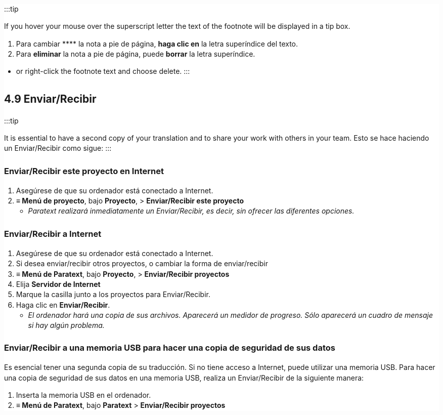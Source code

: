 :::tip

If you hover your mouse over the superscript letter the text of the footnote will be displayed in a tip box.
1.  Para cambiar **** la nota a pie de página, **haga clic en** la letra superíndice del texto.
1.  Para **eliminar** la nota a pie de página, puede **borrar** la letra superíndice.
- or right-click the footnote text and choose delete.
:::


## 4.9 Enviar/Recibir
:::tip

It is essential to have a second copy of your translation and to share your work with others in your team. Esto se hace haciendo un Enviar/Recibir como sigue:
:::


### Enviar/Recibir este proyecto en Internet
1. Asegúrese de que su ordenador está conectado a Internet.
1. **≡ Menú de proyecto**, bajo **Proyecto**, \> **Enviar/Recibir este proyecto**
   -  *Paratext realizará inmediatamente un Enviar/Recibir, es decir, sin ofrecer las diferentes opciones.*

#####

### Enviar/Recibir a Internet
1.  Asegúrese de que su ordenador está conectado a Internet.
1.  Si desea enviar/recibir otros proyectos, o cambiar la forma de enviar/recibir
1.  **≡ Menú de Paratext**, bajo **Proyecto**, \> **Enviar/Recibir proyectos**
1.  Elija **Servidor de Internet**
1.  Marque la casilla junto a los proyectos para Enviar/Recibir.
1.  Haga clic en **Enviar/Recibir**.
    -  *El ordenador hará una copia de sus archivos. Aparecerá un medidor de progreso. Sólo aparecerá un cuadro de mensaje si hay algún problema.*

### Enviar/Recibir a una memoria USB para hacer una copia de seguridad de sus datos
Es esencial tener una segunda copia de su traducción. Si no tiene acceso a Internet, puede utilizar una memoria USB. Para hacer una copia de seguridad de sus datos en una memoria USB, realiza un Enviar/Recibir de la siguiente manera:

1.  Inserta la memoria USB en el ordenador.
1.  **≡ Menú de Paratext**, bajo **Paratext** \> **Enviar/Recibir proyectos**  